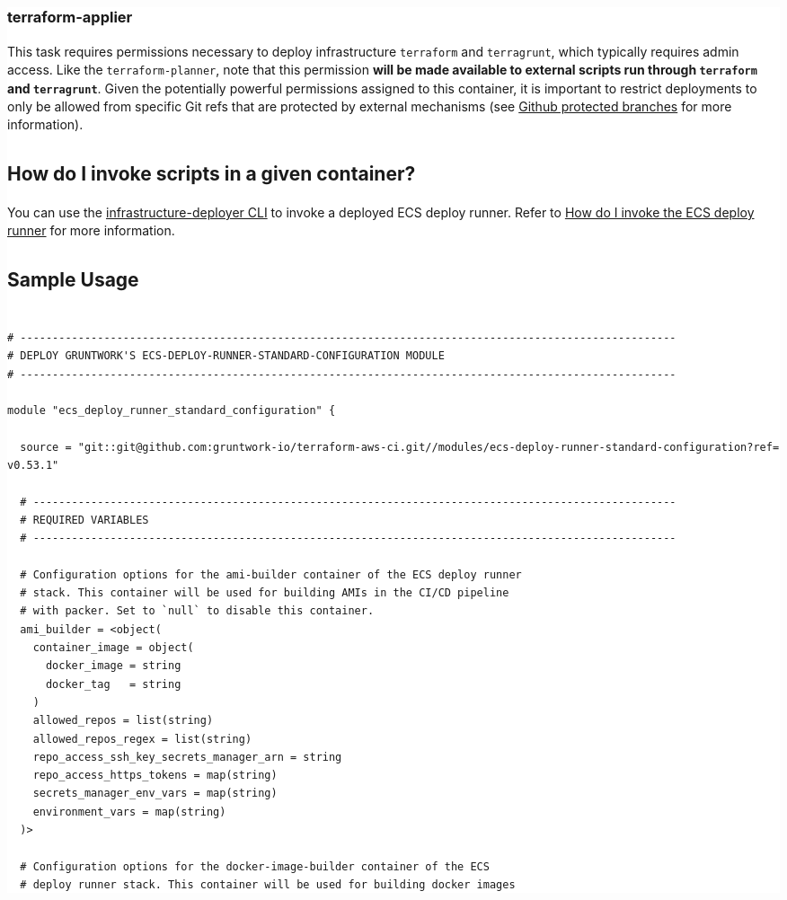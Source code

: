 ### terraform-applier

This task requires permissions necessary to deploy infrastructure `terraform` and `terragrunt`, which typically requires
admin access. Like the `terraform-planner`, note that this permission **will be made available to external scripts run
through `terraform` and `terragrunt`**. Given the potentially powerful permissions assigned to this container, it is
important to restrict deployments to only be allowed from specific Git refs that are protected by external mechanisms
(see [Github protected branches](https://help.github.com/en/github/administering-a-repository/about-protected-branches)
for more information).

## How do I invoke scripts in a given container?

You can use the [infrastructure-deployer CLI](https://github.com/gruntwork-io/terraform-aws-ci/tree/v0.53.1/modules/infrastructure-deployer) to invoke a deployed ECS deploy runner. Refer
to [How do I invoke the ECS deploy runner](https://github.com/gruntwork-io/terraform-aws-ci/tree/v0.53.1/modules/infrastructure-deployer/core-concepts.md#how-do-i-invoke-the-ecs-deploy-runner)
for more information.

## Sample Usage

<Tabs>
<TabItem value="terraform" label="Terraform" default>

```hcl title="main.tf"

# ------------------------------------------------------------------------------------------------------
# DEPLOY GRUNTWORK'S ECS-DEPLOY-RUNNER-STANDARD-CONFIGURATION MODULE
# ------------------------------------------------------------------------------------------------------

module "ecs_deploy_runner_standard_configuration" {

  source = "git::git@github.com:gruntwork-io/terraform-aws-ci.git//modules/ecs-deploy-runner-standard-configuration?ref=v0.53.1"

  # ----------------------------------------------------------------------------------------------------
  # REQUIRED VARIABLES
  # ----------------------------------------------------------------------------------------------------

  # Configuration options for the ami-builder container of the ECS deploy runner
  # stack. This container will be used for building AMIs in the CI/CD pipeline
  # with packer. Set to `null` to disable this container.
  ami_builder = <object(
    container_image = object(
      docker_image = string
      docker_tag   = string
    )
    allowed_repos = list(string)
    allowed_repos_regex = list(string)
    repo_access_ssh_key_secrets_manager_arn = string
    repo_access_https_tokens = map(string)
    secrets_manager_env_vars = map(string)
    environment_vars = map(string)
  )>

  # Configuration options for the docker-image-builder container of the ECS
  # deploy runner stack. This container will be used for building docker images
```